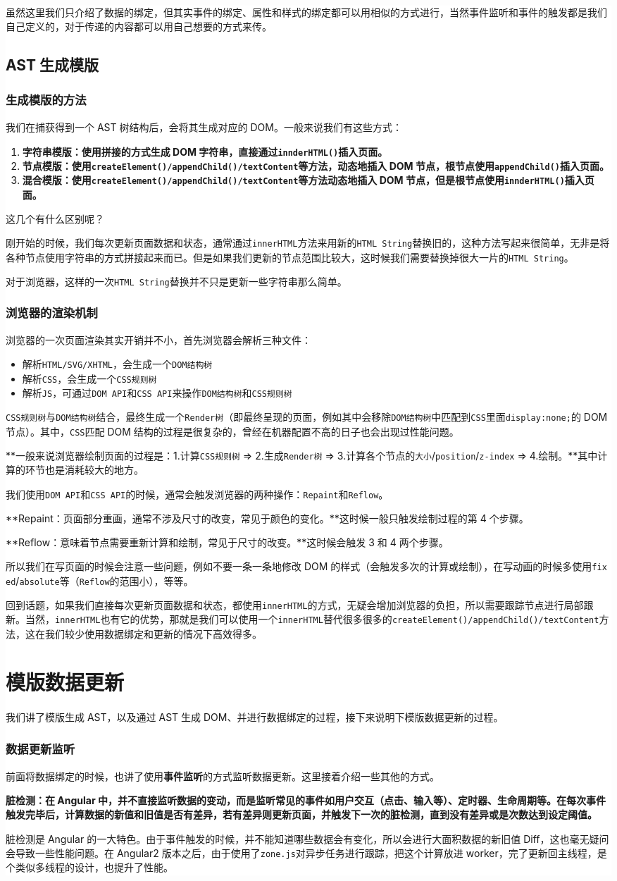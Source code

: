 虽然这里我们只介绍了数据的绑定，但其实事件的绑定、属性和样式的绑定都可以用相似的方式进行，当然事件监听和事件的触发都是我们自己定义的，对于传递的内容都可以用自己想要的方式来传。

## AST 生成模版

### 生成模版的方法

我们在捕获得到一个 AST 树结构后，会将其生成对应的 DOM。一般来说我们有这些方式：

1. **字符串模版：使用拼接的方式生成 DOM 字符串，直接通过`innderHTML()`插入页面。**
2. **节点模版：使用`createElement()/appendChild()/textContent`等方法，动态地插入 DOM 节点，根节点使用`appendChild()`插入页面。**
3. **混合模版：使用`createElement()/appendChild()/textContent`等方法动态地插入 DOM 节点，但是根节点使用`innderHTML()`插入页面。**

这几个有什么区别呢？

刚开始的时候，我们每次更新页面数据和状态，通常通过`innerHTML`方法来用新的`HTML String`替换旧的，这种方法写起来很简单，无非是将各种节点使用字符串的方式拼接起来而已。但是如果我们更新的节点范围比较大，这时候我们需要替换掉很大一片的`HTML String`。

对于浏览器，这样的一次`HTML String`替换并不只是更新一些字符串那么简单。

### 浏览器的渲染机制

浏览器的一次页面渲染其实开销并不小，首先浏览器会解析三种文件：

- 解析`HTML/SVG/XHTML`，会生成一个`DOM结构树`
- 解析`CSS`，会生成一个`CSS规则树`
- 解析`JS`，可通过`DOM API`和`CSS API`来操作`DOM结构树`和`CSS规则树`

`CSS规则树`与`DOM结构树`结合，最终生成一个`Render树`（即最终呈现的页面，例如其中会移除`DOM结构树`中匹配到`CSS`里面`display:none;`的 DOM 节点）。其中，`CSS`匹配 DOM 结构的过程是很复杂的，曾经在机器配置不高的日子也会出现过性能问题。

**一般来说浏览器绘制页面的过程是：1.计算`CSS规则树` => 2.生成`Render树` => 3.计算各个节点的`大小`/`position`/`z-index` => 4.绘制。**其中计算的环节也是消耗较大的地方。

我们使用`DOM API`和`CSS API`的时候，通常会触发浏览器的两种操作：`Repaint`和`Reflow`。

**Repaint：页面部分重画，通常不涉及尺寸的改变，常见于颜色的变化。**这时候一般只触发绘制过程的第 4 个步骤。

**Reflow：意味着节点需要重新计算和绘制，常见于尺寸的改变。**这时候会触发 3 和 4 两个步骤。

所以我们在写页面的时候会注意一些问题，例如不要一条一条地修改 DOM 的样式（会触发多次的计算或绘制），在写动画的时候多使用`fixed`/`absolute`等（`Reflow`的范围小），等等。

回到话题，如果我们直接每次更新页面数据和状态，都使用`innerHTML`的方式，无疑会增加浏览器的负担，所以需要跟踪节点进行局部跟新。当然，`innerHTML`也有它的优势，那就是我们可以使用一个`innerHTML`替代很多很多的`createElement()/appendChild()/textContent`方法，这在我们较少使用数据绑定和更新的情况下高效得多。

# 模版数据更新

我们讲了模版生成 AST，以及通过 AST 生成 DOM、并进行数据绑定的过程，接下来说明下模版数据更新的过程。

### 数据更新监听

前面将数据绑定的时候，也讲了使用**事件监听**的方式监听数据更新。这里接着介绍一些其他的方式。

**脏检测：在 Angular 中，并不直接监听数据的变动，而是监听常见的事件如用户交互（点击、输入等）、定时器、生命周期等。在每次事件触发完毕后，计算数据的新值和旧值是否有差异，若有差异则更新页面，并触发下一次的脏检测，直到没有差异或是次数达到设定阈值。**

脏检测是 Angular 的一大特色。由于事件触发的时候，并不能知道哪些数据会有变化，所以会进行大面积数据的新旧值 Diff，这也毫无疑问会导致一些性能问题。在 Angular2 版本之后，由于使用了`zone.js`对异步任务进行跟踪，把这个计算放进 worker，完了更新回主线程，是个类似多线程的设计，也提升了性能。
